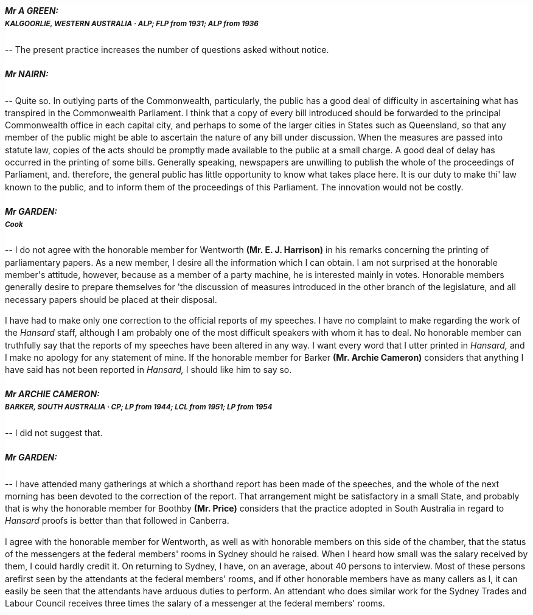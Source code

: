 ##### Mr A GREEN:<br><small class="text-muted">KALGOORLIE, WESTERN AUSTRALIA &middot; ALP; FLP from 1931; ALP from 1936</small>

-- The present practice increases the number of questions asked without notice. 

##### Mr NAIRN:

-- Quite so. In outlying parts of the Commonwealth, particularly, the public has a good deal of difficulty in ascertaining what has transpired in the Commonwealth Parliament. I think that a copy of every bill introduced should be forwarded to the principal Commonwealth office in each capital city, and perhaps to some of the larger cities in States such as Queensland, so that any member of the public might be able to ascertain the nature of any bill under discussion. When the measures are passed into statute law, copies of the acts should be promptly made available to the public at a small charge. A good deal of delay has occurred in the printing of some bills. Generally speaking, newspapers are unwilling to publish the whole of the proceedings of Parliament, and. therefore, the general public has little opportunity to know what takes place here. It is our duty to make thi' law known to the public, and to inform them of the proceedings of this Parliament. The innovation would not be costly. 

##### Mr GARDEN:<br><small class="text-muted">Cook</small>

-- I do not agree with the honorable member for Wentworth  **(Mr. E. J. Harrison)**  in his remarks concerning the printing of parliamentary papers. As a new member, I desire all the information which I can obtain. I am not surprised at the honorable member's attitude, however, because as a member of a party machine, he is interested mainly in votes. Honorable members generally desire to prepare themselves for 'the discussion of measures introduced in the other branch of the legislature, and all necessary papers should be placed at their disposal. 

I have had to make only one correction to the official reports of my speeches. I have no complaint to make regarding the work of the  *Hansard*  staff, although I am probably one of the most difficult speakers with whom it has to deal. No honorable member can truthfully say that the reports of my speeches have been altered in any way. I want every word that I utter printed in  *Hansard,*  and I make no apology for any statement of mine. If the honorable member for Barker  **(Mr. Archie Cameron)**  considers that anything I have said has not been reported in  *Hansard,*  I should like him to say so. 

##### Mr ARCHIE CAMERON:<br><small class="text-muted">BARKER, SOUTH AUSTRALIA &middot; CP; LP from 1944; LCL from 1951; LP from 1954</small>

-- I did not suggest that. 

##### Mr GARDEN:

-- I have attended many gatherings at which a shorthand report has been made of the speeches, and the whole of the next morning has been devoted to the correction of the report. That arrangement might be satisfactory in a small State, and probably that is why the honorable member for Boothby  **(Mr. Price)**  considers that the practice adopted in South Australia in regard to  *Hansard*  proofs is better than that followed in Canberra. 

I agree with the honorable member for Wentworth, as well as with honorable members on this side of the chamber, that the status of the messengers at the federal members' rooms in Sydney should he raised. When I heard how small was the salary received by them, I could hardly credit it. On returning to Sydney, I have, on an average, about 40 persons to interview. Most of these persons arefirst seen by the attendants at the federal members' rooms, and if other honorable members have as many callers as I, it can easily be seen that the attendants have arduous duties to perform. An attendant who does similar work for the Sydney Trades and Labour Council receives three times the salary of a messenger at the federal members' rooms. 
